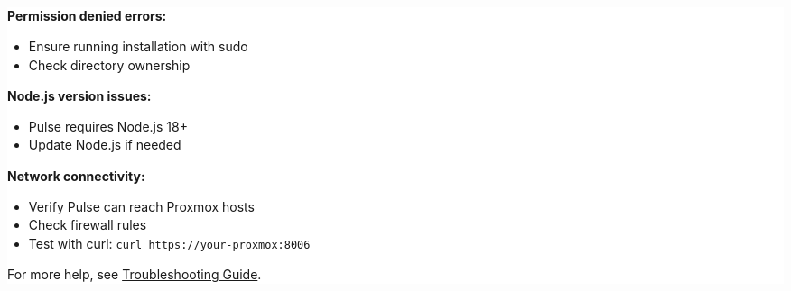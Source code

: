 **Permission denied errors:**
- Ensure running installation with sudo
- Check directory ownership

**Node.js version issues:**
- Pulse requires Node.js 18+
- Update Node.js if needed

**Network connectivity:**
- Verify Pulse can reach Proxmox hosts
- Check firewall rules
- Test with curl: `curl https://your-proxmox:8006`

For more help, see [Troubleshooting Guide](TROUBLESHOOTING.md).